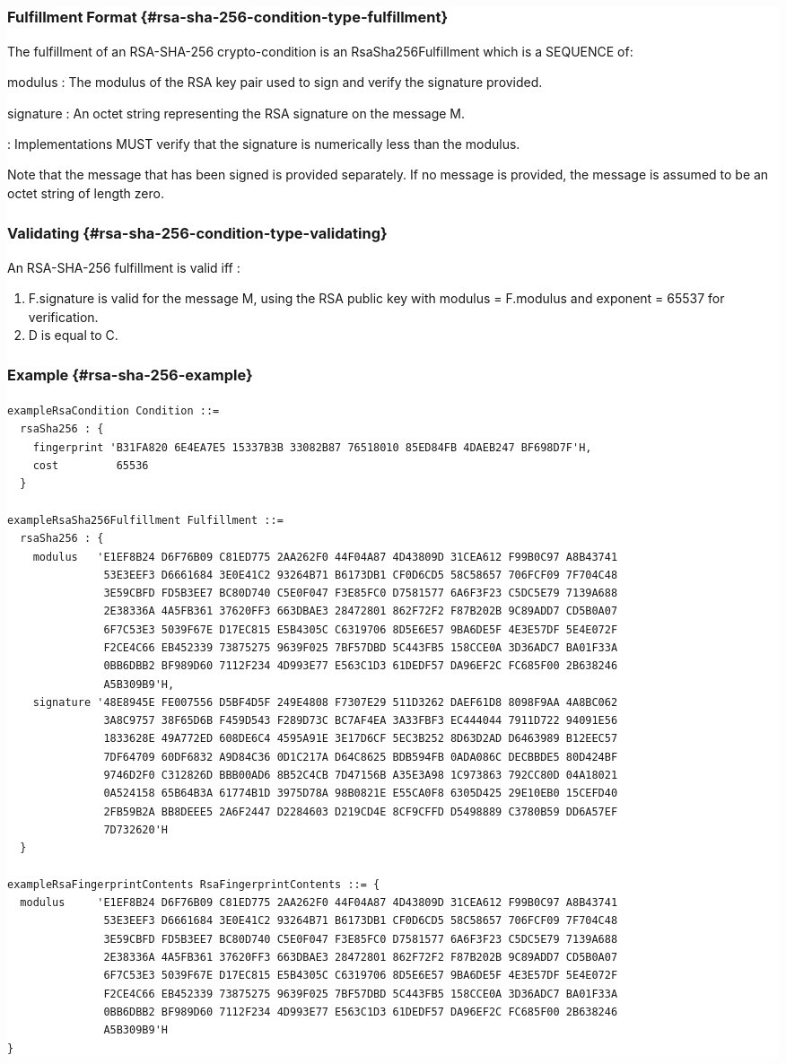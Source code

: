 ### Fulfillment Format {#rsa-sha-256-condition-type-fulfillment}

The fulfillment of an RSA-SHA-256 crypto-condition is an RsaSha256Fulfillment which is a SEQUENCE of:

modulus
: The modulus of the RSA key pair used to sign and verify the signature provided. 

signature
: An octet string representing the RSA signature on the message M.

: Implementations MUST verify that the signature is numerically less than the modulus.

Note that the message that has been signed is provided separately. If no message is provided, the message is assumed to be an octet string of length zero.

### Validating {#rsa-sha-256-condition-type-validating}

An RSA-SHA-256 fulfillment is valid iff :
 
  1. F.signature is valid for the message M, using the RSA public key with modulus = F.modulus and exponent = 65537 for verification.
  2. D is equal to C. 

### Example {#rsa-sha-256-example}

    exampleRsaCondition Condition ::=
      rsaSha256 : {
        fingerprint 'B31FA820 6E4EA7E5 15337B3B 33082B87 76518010 85ED84FB 4DAEB247 BF698D7F'H,
        cost         65536
      }

    exampleRsaSha256Fulfillment Fulfillment ::=
      rsaSha256 : {
        modulus   'E1EF8B24 D6F76B09 C81ED775 2AA262F0 44F04A87 4D43809D 31CEA612 F99B0C97 A8B43741 
                   53E3EEF3 D6661684 3E0E41C2 93264B71 B6173DB1 CF0D6CD5 58C58657 706FCF09 7F704C48 
                   3E59CBFD FD5B3EE7 BC80D740 C5E0F047 F3E85FC0 D7581577 6A6F3F23 C5DC5E79 7139A688 
                   2E38336A 4A5FB361 37620FF3 663DBAE3 28472801 862F72F2 F87B202B 9C89ADD7 CD5B0A07 
                   6F7C53E3 5039F67E D17EC815 E5B4305C C6319706 8D5E6E57 9BA6DE5F 4E3E57DF 5E4E072F 
                   F2CE4C66 EB452339 73875275 9639F025 7BF57DBD 5C443FB5 158CCE0A 3D36ADC7 BA01F33A 
                   0BB6DBB2 BF989D60 7112F234 4D993E77 E563C1D3 61DEDF57 DA96EF2C FC685F00 2B638246
                   A5B309B9'H,
        signature '48E8945E FE007556 D5BF4D5F 249E4808 F7307E29 511D3262 DAEF61D8 8098F9AA 4A8BC062 
                   3A8C9757 38F65D6B F459D543 F289D73C BC7AF4EA 3A33FBF3 EC444044 7911D722 94091E56 
                   1833628E 49A772ED 608DE6C4 4595A91E 3E17D6CF 5EC3B252 8D63D2AD D6463989 B12EEC57 
                   7DF64709 60DF6832 A9D84C36 0D1C217A D64C8625 BDB594FB 0ADA086C DECBBDE5 80D424BF 
                   9746D2F0 C312826D BBB00AD6 8B52C4CB 7D47156B A35E3A98 1C973863 792CC80D 04A18021 
                   0A524158 65B64B3A 61774B1D 3975D78A 98B0821E E55CA0F8 6305D425 29E10EB0 15CEFD40 
                   2FB59B2A BB8DEEE5 2A6F2447 D2284603 D219CD4E 8CF9CFFD D5498889 C3780B59 DD6A57EF 
                   7D732620'H
      }

    exampleRsaFingerprintContents RsaFingerprintContents ::= {
      modulus     'E1EF8B24 D6F76B09 C81ED775 2AA262F0 44F04A87 4D43809D 31CEA612 F99B0C97 A8B43741 
                   53E3EEF3 D6661684 3E0E41C2 93264B71 B6173DB1 CF0D6CD5 58C58657 706FCF09 7F704C48 
                   3E59CBFD FD5B3EE7 BC80D740 C5E0F047 F3E85FC0 D7581577 6A6F3F23 C5DC5E79 7139A688 
                   2E38336A 4A5FB361 37620FF3 663DBAE3 28472801 862F72F2 F87B202B 9C89ADD7 CD5B0A07 
                   6F7C53E3 5039F67E D17EC815 E5B4305C C6319706 8D5E6E57 9BA6DE5F 4E3E57DF 5E4E072F 
                   F2CE4C66 EB452339 73875275 9639F025 7BF57DBD 5C443FB5 158CCE0A 3D36ADC7 BA01F33A 
                   0BB6DBB2 BF989D60 7112F234 4D993E77 E563C1D3 61DEDF57 DA96EF2C FC685F00 2B638246
                   A5B309B9'H
    }
